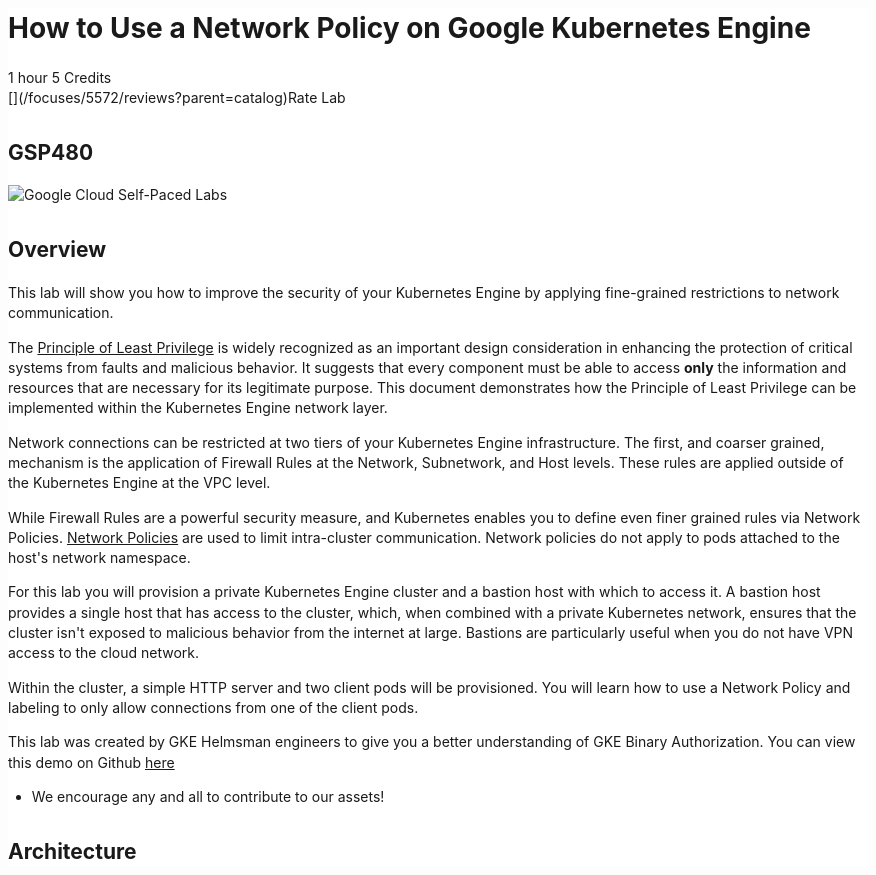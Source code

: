 # How to Use a Network Policy on Google Kubernetes Engine

<div class="lab-preamble__details subtitle-headline-1"><span>1 hour</span> <span>5 Credits</span>

<div class="lab__rating">[](/focuses/5572/reviews?parent=catalog)<a data-target="#lab-review-modal" data-toggle="modal">Rate Lab</a></div>

</div>

</div>

<div class="js-markdown-instructions markdown-lab-instructions" id="markdown-lab-instructions">

## GSP480

![Google Cloud Self-Paced Labs](https://cdn.qwiklabs.com/GMOHykaqmlTHiqEeQXTySaMXYPHeIvaqa2qHEzw6Occ%3D)

## Overview

This lab will show you how to improve the security of your Kubernetes Engine by applying fine-grained restrictions to network communication.

The [Principle of Least Privilege](https://en.wikipedia.org/wiki/Principle_of_least_privilege) is widely recognized as an important design consideration in enhancing the protection of critical systems from faults and malicious behavior. It suggests that every component must be able to access **only** the information and resources that are necessary for its legitimate purpose. This document demonstrates how the Principle of Least Privilege can be implemented within the Kubernetes Engine network layer.

Network connections can be restricted at two tiers of your Kubernetes Engine infrastructure. The first, and coarser grained, mechanism is the application of Firewall Rules at the Network, Subnetwork, and Host levels. These rules are applied outside of the Kubernetes Engine at the VPC level.

While Firewall Rules are a powerful security measure, and Kubernetes enables you to define even finer grained rules via Network Policies. [Network Policies](https://kubernetes.io/docs/concepts/services-networking/network-policies/) are used to limit intra-cluster communication. Network policies do not apply to pods attached to the host's network namespace.

For this lab you will provision a private Kubernetes Engine cluster and a bastion host with which to access it. A bastion host provides a single host that has access to the cluster, which, when combined with a private Kubernetes network, ensures that the cluster isn't exposed to malicious behavior from the internet at large. Bastions are particularly useful when you do not have VPN access to the cloud network.

Within the cluster, a simple HTTP server and two client pods will be provisioned. You will learn how to use a Network Policy and labeling to only allow connections from one of the client pods.

This lab was created by GKE Helmsman engineers to give you a better understanding of GKE Binary Authorization. You can view this demo on Github [here](https://github.com/GoogleCloudPlatform/gke-binary-auth-demo.git)

*   We encourage any and all to contribute to our assets!

## Architecture
